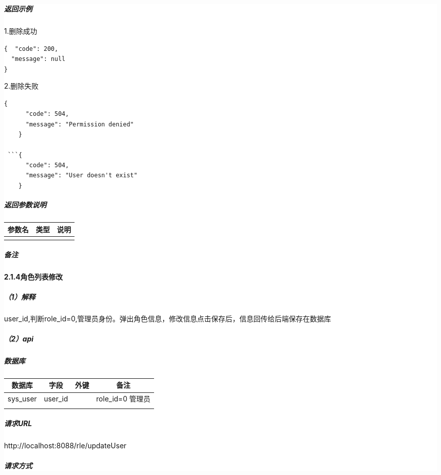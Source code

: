 ##### 返回示例 

1.删除成功
```{
{  "code": 200,
  "message": null
}
```

2.删除失败

```
{
      "code": 504,
      "message": "Permission denied"
    }

 ```{
      "code": 504,
      "message": "User doesn't exist"
    }
```



##### 返回参数说明 

| 参数名 | 类型 | 说明 |
| :----- | :--- | ---- |
|        |      |      |

##### 备注 



#### 2.1.4角色列表修改

##### （1）解释

user_id,判断role_id=0,管理员身份。弹出角色信息，修改信息点击保存后，信息回传给后端保存在数据库

##### （2）api

##### 数据库

| 数据库   | 字段    | 外键 | 备注             |
| -------- | ------- | ---- | ---------------- |
| sys_user | user_id |      | role_id=0 管理员 |
|          |         |      |                  |

##### 请求URL

http://localhost:8088/rle/updateUser

##### 请求方式
